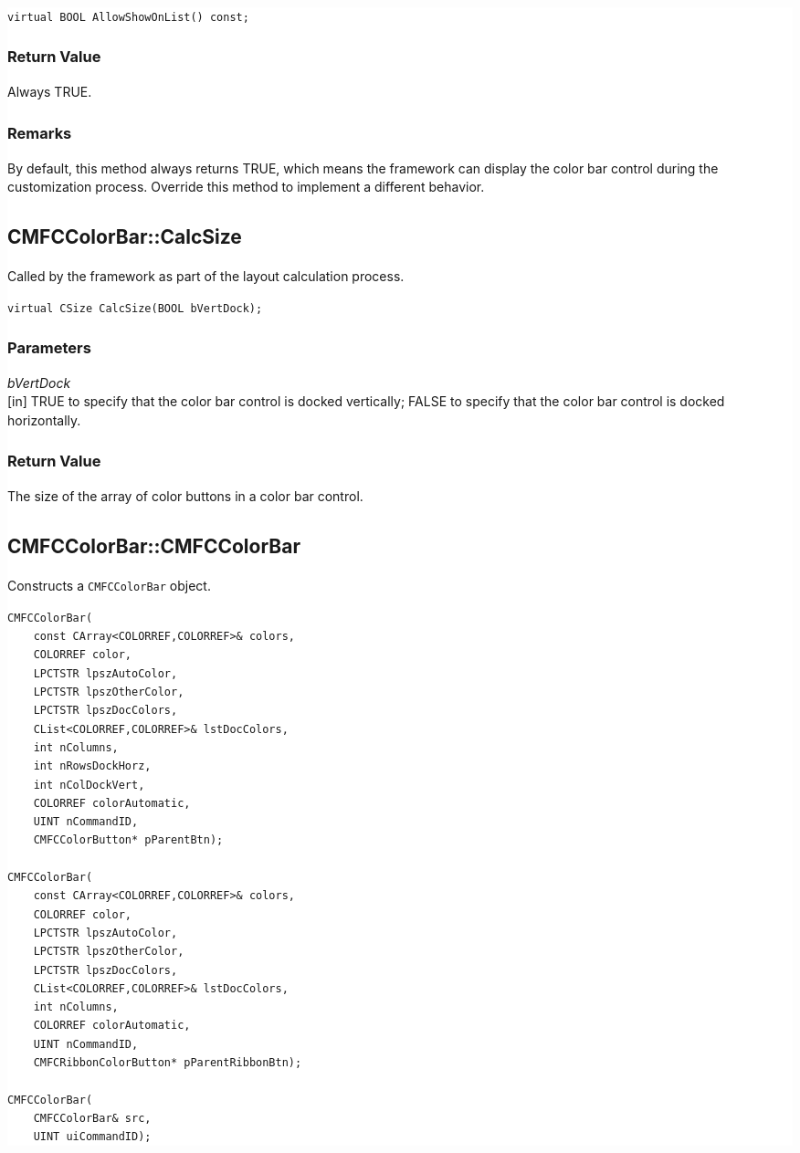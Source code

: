 ```
virtual BOOL AllowShowOnList() const;
```

### Return Value

Always TRUE.

### Remarks

By default, this method always returns TRUE, which means the framework can display the color bar control during the customization process. Override this method to implement a different behavior.

##  <a name="calcsize"></a>  CMFCColorBar::CalcSize

Called by the framework as part of the layout calculation process.

```
virtual CSize CalcSize(BOOL bVertDock);
```

### Parameters

*bVertDock*<br/>
[in] TRUE to specify that the color bar control is docked vertically; FALSE to specify that the color bar control is docked horizontally.

### Return Value

The size of the array of color buttons in a color bar control.

##  <a name="cmfccolorbar"></a>  CMFCColorBar::CMFCColorBar

Constructs a `CMFCColorBar` object.

```
CMFCColorBar(
    const CArray<COLORREF,COLORREF>& colors,
    COLORREF color,
    LPCTSTR lpszAutoColor,
    LPCTSTR lpszOtherColor,
    LPCTSTR lpszDocColors,
    CList<COLORREF,COLORREF>& lstDocColors,
    int nColumns,
    int nRowsDockHorz,
    int nColDockVert,
    COLORREF colorAutomatic,
    UINT nCommandID,
    CMFCColorButton* pParentBtn);

CMFCColorBar(
    const CArray<COLORREF,COLORREF>& colors,
    COLORREF color,
    LPCTSTR lpszAutoColor,
    LPCTSTR lpszOtherColor,
    LPCTSTR lpszDocColors,
    CList<COLORREF,COLORREF>& lstDocColors,
    int nColumns,
    COLORREF colorAutomatic,
    UINT nCommandID,
    CMFCRibbonColorButton* pParentRibbonBtn);

CMFCColorBar(
    CMFCColorBar& src,
    UINT uiCommandID);
```